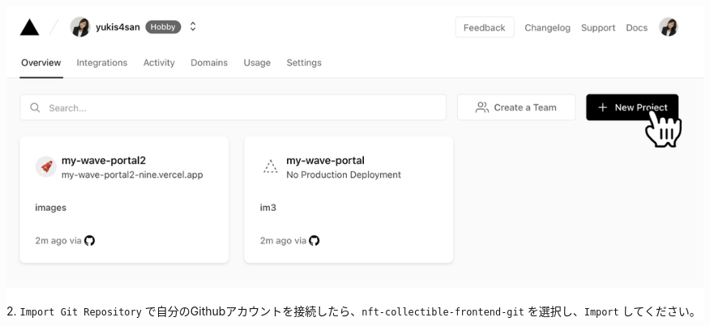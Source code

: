 ![](/public/images/4-Polygon-Generative-NFT/section-4/4_2_7.png)

2\. `Import Git Repository` で自分のGithubアカウントを接続したら、`nft-collectible-frontend-git` を選択し、`Import` してください。
